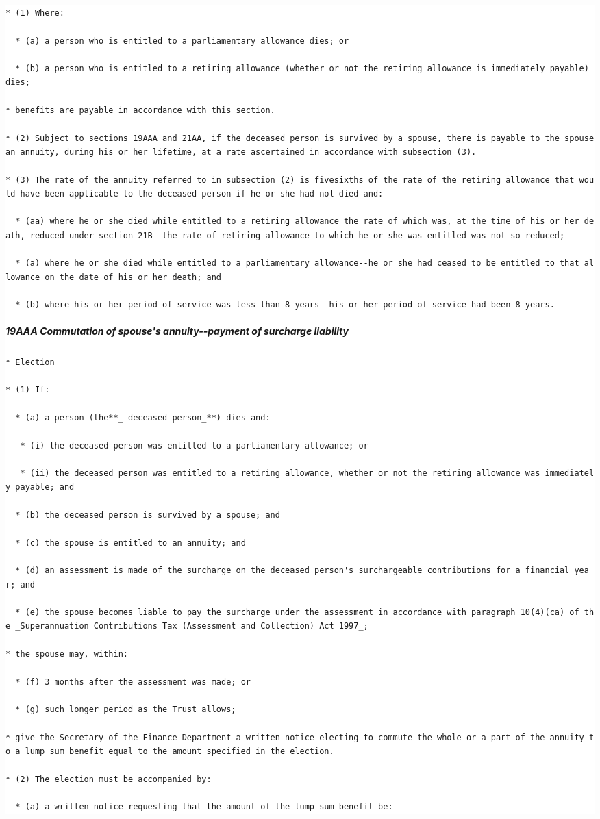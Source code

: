     * (1) Where:

      * (a) a person who is entitled to a parliamentary allowance dies; or

      * (b) a person who is entitled to a retiring allowance (whether or not the retiring allowance is immediately payable) dies;

    * benefits are payable in accordance with this section.

    * (2) Subject to sections 19AAA and 21AA, if the deceased person is survived by a spouse, there is payable to the spouse an annuity, during his or her lifetime, at a rate ascertained in accordance with subsection (3).

    * (3) The rate of the annuity referred to in subsection (2) is fivesixths of the rate of the retiring allowance that would have been applicable to the deceased person if he or she had not died and:

      * (aa) where he or she died while entitled to a retiring allowance the rate of which was, at the time of his or her death, reduced under section 21B--the rate of retiring allowance to which he or she was entitled was not so reduced;

      * (a) where he or she died while entitled to a parliamentary allowance--he or she had ceased to be entitled to that allowance on the date of his or her death; and

      * (b) where his or her period of service was less than 8 years--his or her period of service had been 8 years.

##### 19AAA  Commutation of spouse's annuity--payment of surcharge liability

    * Election

    * (1) If:

      * (a) a person (the**_ deceased person_**) dies and:

       * (i) the deceased person was entitled to a parliamentary allowance; or

       * (ii) the deceased person was entitled to a retiring allowance, whether or not the retiring allowance was immediately payable; and

      * (b) the deceased person is survived by a spouse; and

      * (c) the spouse is entitled to an annuity; and

      * (d) an assessment is made of the surcharge on the deceased person's surchargeable contributions for a financial year; and

      * (e) the spouse becomes liable to pay the surcharge under the assessment in accordance with paragraph 10(4)(ca) of the _Superannuation Contributions Tax (Assessment and Collection) Act 1997_;

    * the spouse may, within:

      * (f) 3 months after the assessment was made; or

      * (g) such longer period as the Trust allows;

    * give the Secretary of the Finance Department a written notice electing to commute the whole or a part of the annuity to a lump sum benefit equal to the amount specified in the election.

    * (2) The election must be accompanied by:

      * (a) a written notice requesting that the amount of the lump sum benefit be:
